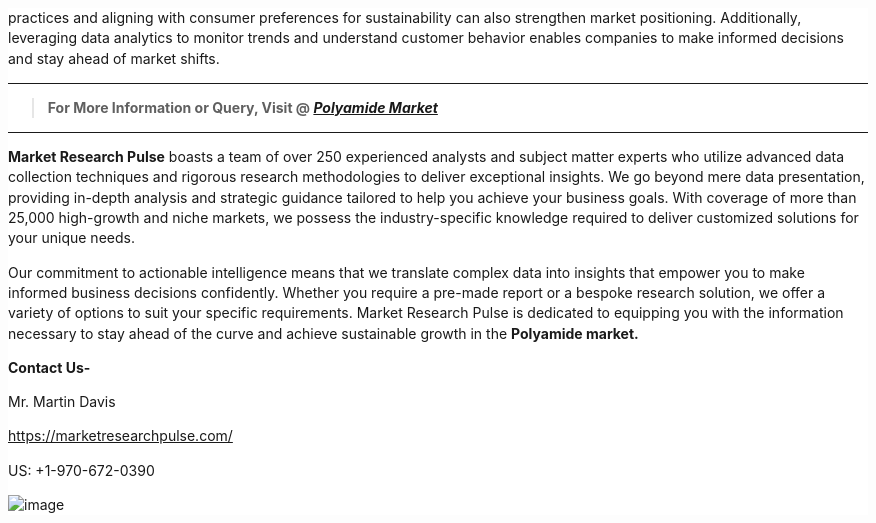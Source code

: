 practices and aligning with consumer preferences for sustainability can also strengthen market positioning. Additionally, leveraging data analytics to monitor trends and understand customer behavior enables companies to make informed decisions and stay ahead of market shifts.</p><hr /><blockquote><p><strong>For More Information or Query, Visit @&nbsp;<em><a href="https://marketresearchpulse.com/report/17997/polyamide-market?utm_source=Linkedin&utm_medium=0114">Polyamide Market</a></em></strong></p></blockquote><hr /><p><strong>Market Research Pulse</strong> boasts a team of over 250 experienced analysts and subject matter experts who utilize advanced data collection techniques and rigorous research methodologies to deliver exceptional insights. We go beyond mere data presentation, providing in-depth analysis and strategic guidance tailored to help you achieve your business goals. With coverage of more than 25,000 high-growth and niche markets, we possess the industry-specific knowledge required to deliver customized solutions for your unique needs.</p><p>Our commitment to actionable intelligence means that we translate complex data into insights that empower you to make informed business decisions confidently. Whether you require a pre-made report or a bespoke research solution, we offer a variety of options to suit your specific requirements. Market Research Pulse is dedicated to equipping you with the information necessary to stay ahead of the curve and achieve sustainable growth in the <strong>Polyamide market.</strong></p><p><strong>Contact Us-</strong></p><p>Mr. Martin Davis</p><p>https://marketresearchpulse.com/</p><p>US: +1-970-672-0390</p>
![image](https://github.com/user-attachments/assets/81ce65f2-b01a-4632-a398-cda408d86d26)
